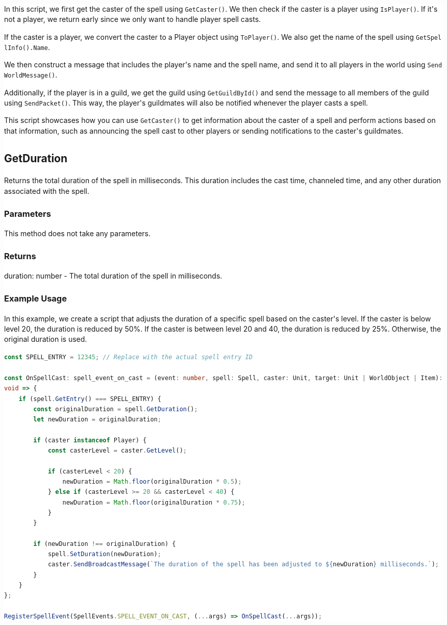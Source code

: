In this script, we first get the caster of the spell using `GetCaster()`. We then check if the caster is a player using `IsPlayer()`. If it's not a player, we return early since we only want to handle player spell casts.

If the caster is a player, we convert the caster to a Player object using `ToPlayer()`. We also get the name of the spell using `GetSpellInfo().Name`.

We then construct a message that includes the player's name and the spell name, and send it to all players in the world using `SendWorldMessage()`.

Additionally, if the player is in a guild, we get the guild using `GetGuildById()` and send the message to all members of the guild using `SendPacket()`. This way, the player's guildmates will also be notified whenever the player casts a spell.

This script showcases how you can use `GetCaster()` to get information about the caster of a spell and perform actions based on that information, such as announcing the spell cast to other players or sending notifications to the caster's guildmates.

## GetDuration
Returns the total duration of the spell in milliseconds. This duration includes the cast time, channeled time, and any other duration associated with the spell.

### Parameters
This method does not take any parameters.

### Returns
duration: number - The total duration of the spell in milliseconds.

### Example Usage
In this example, we create a script that adjusts the duration of a specific spell based on the caster's level. If the caster is below level 20, the duration is reduced by 50%. If the caster is between level 20 and 40, the duration is reduced by 25%. Otherwise, the original duration is used.

```typescript
const SPELL_ENTRY = 12345; // Replace with the actual spell entry ID

const OnSpellCast: spell_event_on_cast = (event: number, spell: Spell, caster: Unit, target: Unit | WorldObject | Item): void => {
    if (spell.GetEntry() === SPELL_ENTRY) {
        const originalDuration = spell.GetDuration();
        let newDuration = originalDuration;

        if (caster instanceof Player) {
            const casterLevel = caster.GetLevel();

            if (casterLevel < 20) {
                newDuration = Math.floor(originalDuration * 0.5);
            } else if (casterLevel >= 20 && casterLevel < 40) {
                newDuration = Math.floor(originalDuration * 0.75);
            }
        }

        if (newDuration !== originalDuration) {
            spell.SetDuration(newDuration);
            caster.SendBroadcastMessage(`The duration of the spell has been adjusted to ${newDuration} milliseconds.`);
        }
    }
};

RegisterSpellEvent(SpellEvents.SPELL_EVENT_ON_CAST, (...args) => OnSpellCast(...args));
```
